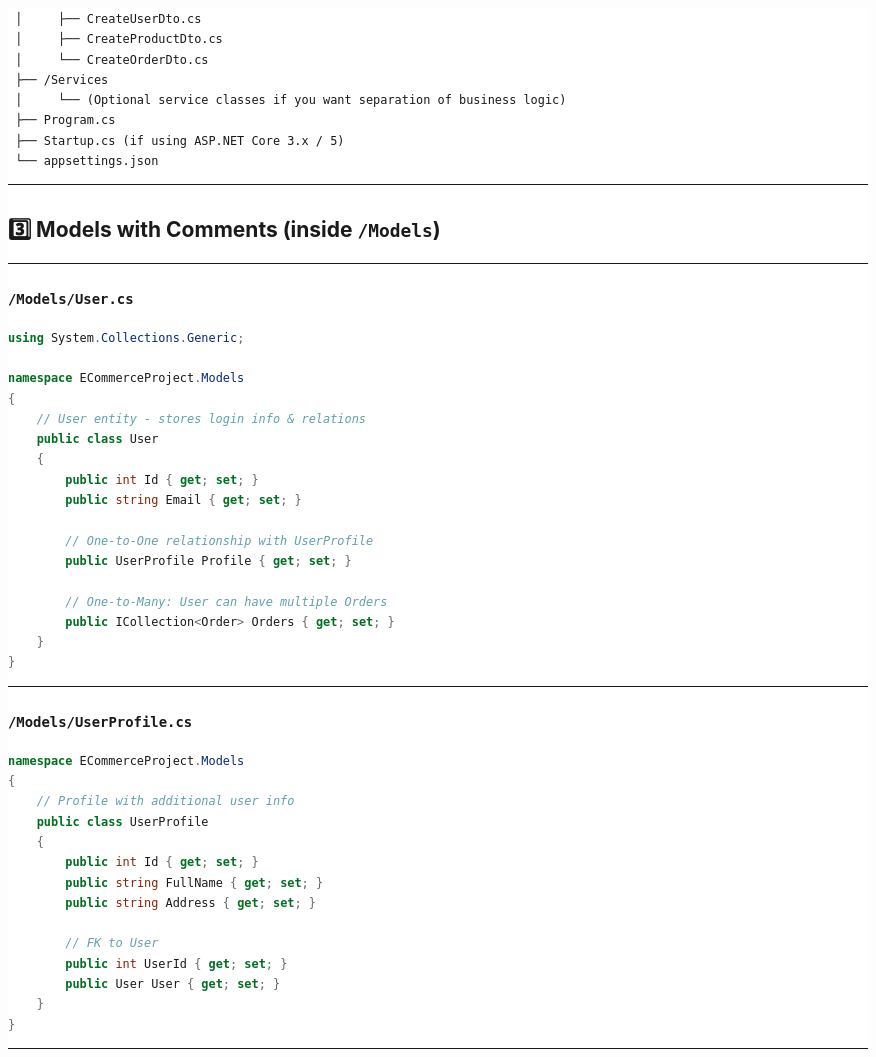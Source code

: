 ```
 │     ├── CreateUserDto.cs
 │     ├── CreateProductDto.cs
 │     └── CreateOrderDto.cs
 ├── /Services
 │     └── (Optional service classes if you want separation of business logic)
 ├── Program.cs
 ├── Startup.cs (if using ASP.NET Core 3.x / 5)
 └── appsettings.json
```

---

## 3️⃣ Models with Comments (inside `/Models`)

---

### `/Models/User.cs`

```csharp
using System.Collections.Generic;

namespace ECommerceProject.Models
{
    // User entity - stores login info & relations
    public class User
    {
        public int Id { get; set; }
        public string Email { get; set; }

        // One-to-One relationship with UserProfile
        public UserProfile Profile { get; set; }

        // One-to-Many: User can have multiple Orders
        public ICollection<Order> Orders { get; set; }
    }
}
```

---

### `/Models/UserProfile.cs`

```csharp
namespace ECommerceProject.Models
{
    // Profile with additional user info
    public class UserProfile
    {
        public int Id { get; set; }
        public string FullName { get; set; }
        public string Address { get; set; }

        // FK to User
        public int UserId { get; set; }
        public User User { get; set; }
    }
}
```

---